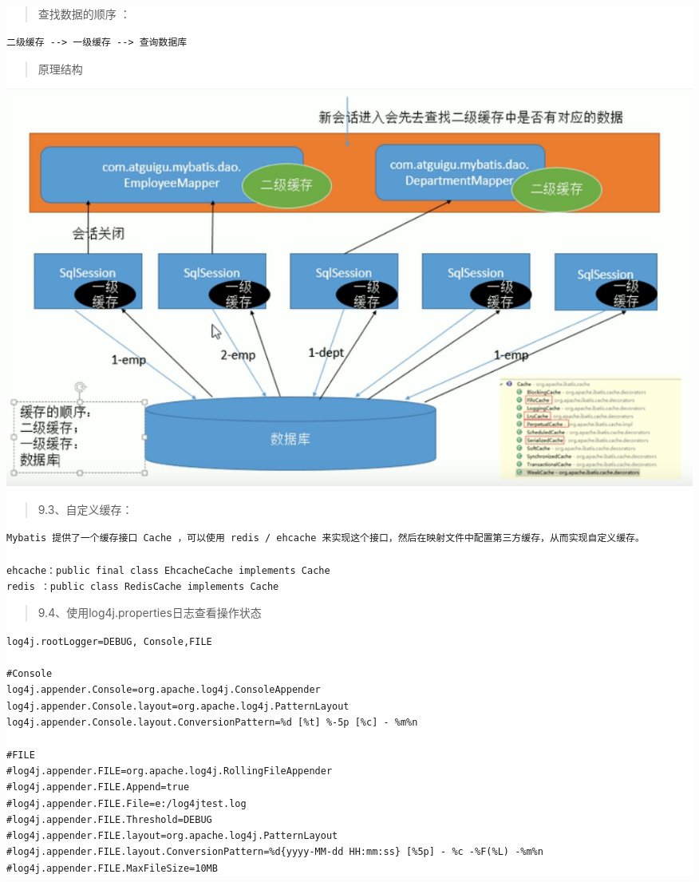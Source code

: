> 查找数据的顺序 ： 
		
	二级缓存 --> 一级缓存 --> 查询数据库

> 原理结构

![](images/mybatis5.png)

> 9.3、自定义缓存：

	Mybatis 提供了一个缓存接口 Cache ，可以使用 redis / ehcache 来实现这个接口，然后在映射文件中配置第三方缓存，从而实现自定义缓存。

	ehcache：public final class EhcacheCache implements Cache
	redis ：public class RedisCache implements Cache  

> 9.4、使用log4j.properties日志查看操作状态

	log4j.rootLogger=DEBUG, Console,FILE
	  
	#Console  
	log4j.appender.Console=org.apache.log4j.ConsoleAppender  
	log4j.appender.Console.layout=org.apache.log4j.PatternLayout  
	log4j.appender.Console.layout.ConversionPattern=%d [%t] %-5p [%c] - %m%n  
	
	#FILE
	#log4j.appender.FILE=org.apache.log4j.RollingFileAppender  
	#log4j.appender.FILE.Append=true  
	#log4j.appender.FILE.File=e:/log4jtest.log  
	#log4j.appender.FILE.Threshold=DEBUG  
	#log4j.appender.FILE.layout=org.apache.log4j.PatternLayout  
	#log4j.appender.FILE.layout.ConversionPattern=%d{yyyy-MM-dd HH:mm:ss} [%5p] - %c -%F(%L) -%m%n  
	#log4j.appender.FILE.MaxFileSize=10MB
	  